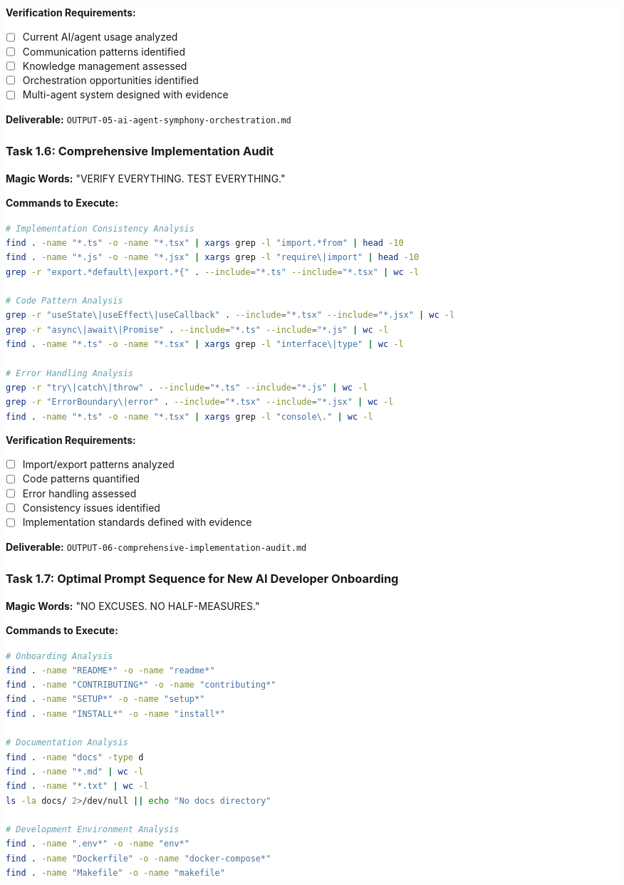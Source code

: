 **Verification Requirements:**
- [ ] Current AI/agent usage analyzed
- [ ] Communication patterns identified
- [ ] Knowledge management assessed
- [ ] Orchestration opportunities identified
- [ ] Multi-agent system designed with evidence

**Deliverable:** `OUTPUT-05-ai-agent-symphony-orchestration.md`

### **Task 1.6: Comprehensive Implementation Audit**
**Magic Words:** "VERIFY EVERYTHING. TEST EVERYTHING."

**Commands to Execute:**
```bash
# Implementation Consistency Analysis
find . -name "*.ts" -o -name "*.tsx" | xargs grep -l "import.*from" | head -10
find . -name "*.js" -o -name "*.jsx" | xargs grep -l "require\|import" | head -10
grep -r "export.*default\|export.*{" . --include="*.ts" --include="*.tsx" | wc -l

# Code Pattern Analysis
grep -r "useState\|useEffect\|useCallback" . --include="*.tsx" --include="*.jsx" | wc -l
grep -r "async\|await\|Promise" . --include="*.ts" --include="*.js" | wc -l
find . -name "*.ts" -o -name "*.tsx" | xargs grep -l "interface\|type" | wc -l

# Error Handling Analysis
grep -r "try\|catch\|throw" . --include="*.ts" --include="*.js" | wc -l
grep -r "ErrorBoundary\|error" . --include="*.tsx" --include="*.jsx" | wc -l
find . -name "*.ts" -o -name "*.tsx" | xargs grep -l "console\." | wc -l
```

**Verification Requirements:**
- [ ] Import/export patterns analyzed
- [ ] Code patterns quantified
- [ ] Error handling assessed
- [ ] Consistency issues identified
- [ ] Implementation standards defined with evidence

**Deliverable:** `OUTPUT-06-comprehensive-implementation-audit.md`

### **Task 1.7: Optimal Prompt Sequence for New AI Developer Onboarding**
**Magic Words:** "NO EXCUSES. NO HALF-MEASURES."

**Commands to Execute:**
```bash
# Onboarding Analysis
find . -name "README*" -o -name "readme*"
find . -name "CONTRIBUTING*" -o -name "contributing*"
find . -name "SETUP*" -o -name "setup*"
find . -name "INSTALL*" -o -name "install*"

# Documentation Analysis
find . -name "docs" -type d
find . -name "*.md" | wc -l
find . -name "*.txt" | wc -l
ls -la docs/ 2>/dev/null || echo "No docs directory"

# Development Environment Analysis
find . -name ".env*" -o -name "env*"
find . -name "Dockerfile" -o -name "docker-compose*"
find . -name "Makefile" -o -name "makefile"
```
